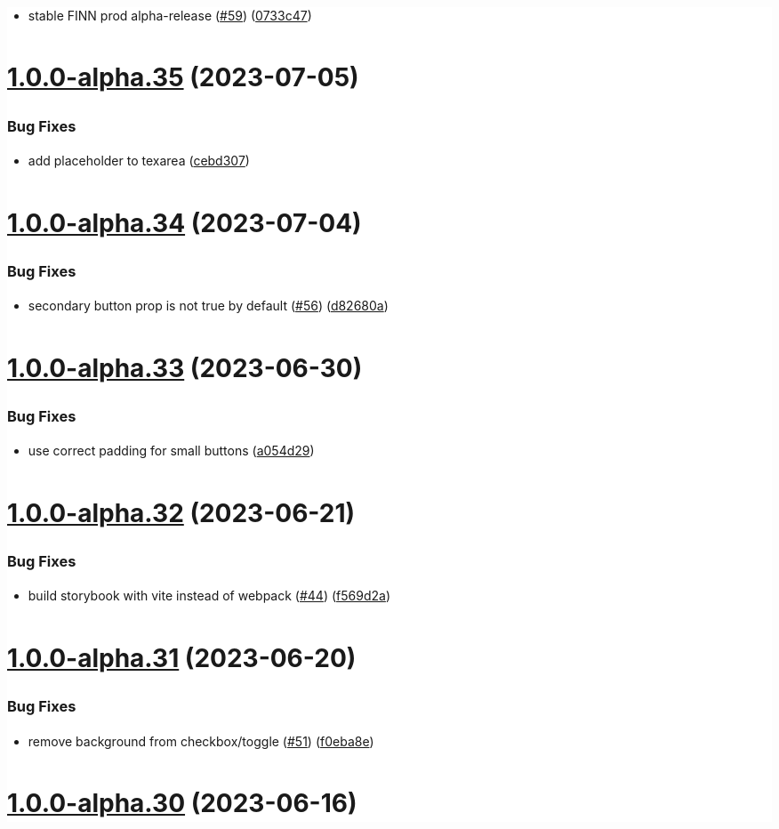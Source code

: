 * stable FINN prod alpha-release ([#59](https://github.com/warp-ds/react/issues/59)) ([0733c47](https://github.com/warp-ds/react/commit/0733c47cd68a5b5dc2e8a5d1224b4c70c2c3355d))

# [1.0.0-alpha.35](https://github.com/warp-ds/react/compare/v1.0.0-alpha.34...v1.0.0-alpha.35) (2023-07-05)


### Bug Fixes

* add placeholder to texarea ([cebd307](https://github.com/warp-ds/react/commit/cebd307d80b9bae6493d112709675b208236b27a))

# [1.0.0-alpha.34](https://github.com/warp-ds/react/compare/v1.0.0-alpha.33...v1.0.0-alpha.34) (2023-07-04)


### Bug Fixes

* secondary button prop is not true by default ([#56](https://github.com/warp-ds/react/issues/56)) ([d82680a](https://github.com/warp-ds/react/commit/d82680a8a3eae31fff61bff8a400eefc7a4a2711))

# [1.0.0-alpha.33](https://github.com/warp-ds/react/compare/v1.0.0-alpha.32...v1.0.0-alpha.33) (2023-06-30)


### Bug Fixes

* use correct padding for small buttons ([a054d29](https://github.com/warp-ds/react/commit/a054d2960b9e83125bd8c54196d3dfbbef64a3be))

# [1.0.0-alpha.32](https://github.com/warp-ds/react/compare/v1.0.0-alpha.31...v1.0.0-alpha.32) (2023-06-21)


### Bug Fixes

* build storybook with vite instead of webpack ([#44](https://github.com/warp-ds/react/issues/44)) ([f569d2a](https://github.com/warp-ds/react/commit/f569d2a0de114975c0e22573377492eebf2825c3))

# [1.0.0-alpha.31](https://github.com/warp-ds/react/compare/v1.0.0-alpha.30...v1.0.0-alpha.31) (2023-06-20)


### Bug Fixes

* remove background from checkbox/toggle ([#51](https://github.com/warp-ds/react/issues/51)) ([f0eba8e](https://github.com/warp-ds/react/commit/f0eba8ee713333f5df2be3514f38d49710649d71))

# [1.0.0-alpha.30](https://github.com/warp-ds/react/compare/v1.0.0-alpha.29...v1.0.0-alpha.30) (2023-06-16)
